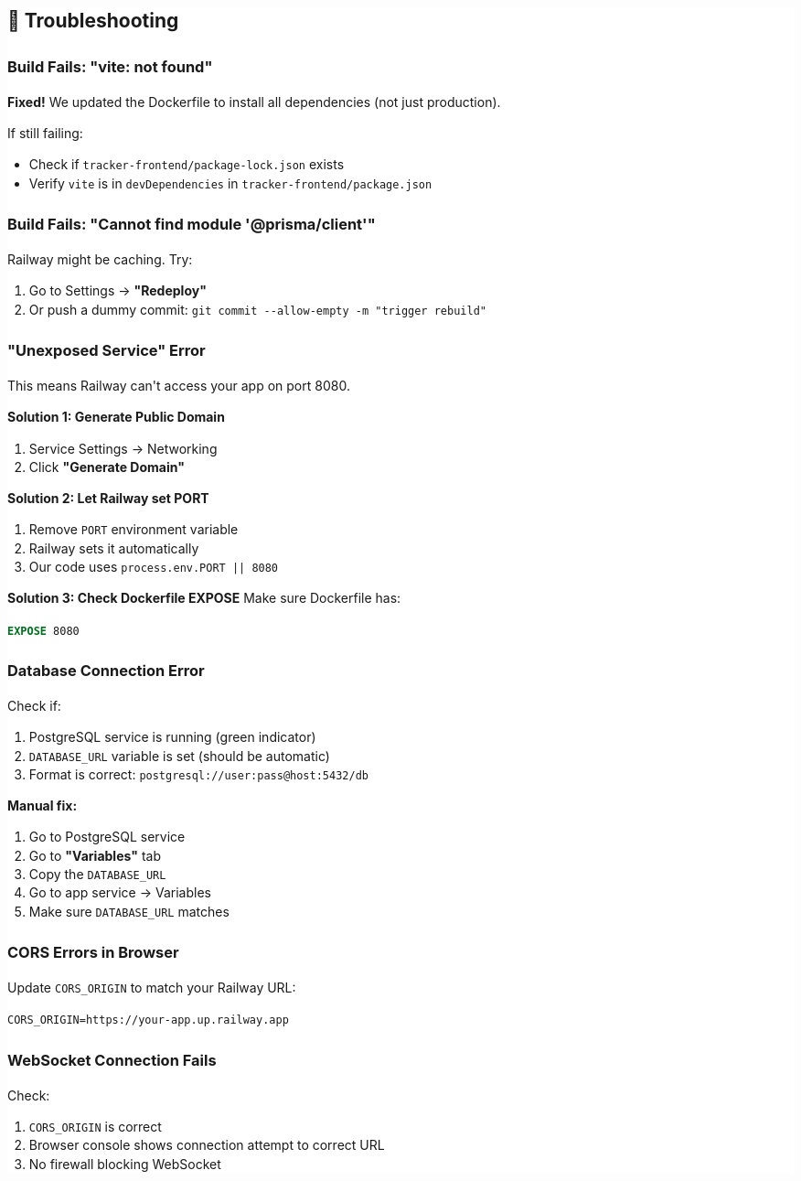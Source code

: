 
## 🐛 Troubleshooting

### Build Fails: "vite: not found"
**Fixed!** We updated the Dockerfile to install all dependencies (not just production).

If still failing:
- Check if `tracker-frontend/package-lock.json` exists
- Verify `vite` is in `devDependencies` in `tracker-frontend/package.json`

### Build Fails: "Cannot find module '@prisma/client'"
Railway might be caching. Try:
1. Go to Settings → **"Redeploy"**
2. Or push a dummy commit: `git commit --allow-empty -m "trigger rebuild"`

### "Unexposed Service" Error
This means Railway can't access your app on port 8080.

**Solution 1: Generate Public Domain**
1. Service Settings → Networking
2. Click **"Generate Domain"**

**Solution 2: Let Railway set PORT**
1. Remove `PORT` environment variable
2. Railway sets it automatically
3. Our code uses `process.env.PORT || 8080`

**Solution 3: Check Dockerfile EXPOSE**
Make sure Dockerfile has:
```dockerfile
EXPOSE 8080
```

### Database Connection Error
Check if:
1. PostgreSQL service is running (green indicator)
2. `DATABASE_URL` variable is set (should be automatic)
3. Format is correct: `postgresql://user:pass@host:5432/db`

**Manual fix:**
1. Go to PostgreSQL service
2. Go to **"Variables"** tab
3. Copy the `DATABASE_URL`
4. Go to app service → Variables
5. Make sure `DATABASE_URL` matches

### CORS Errors in Browser
Update `CORS_ORIGIN` to match your Railway URL:
```env
CORS_ORIGIN=https://your-app.up.railway.app
```

### WebSocket Connection Fails
Check:
1. `CORS_ORIGIN` is correct
2. Browser console shows connection attempt to correct URL
3. No firewall blocking WebSocket
